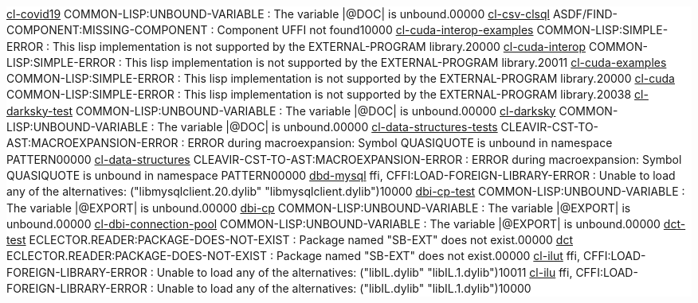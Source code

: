 <tr><td><a href="http://cl-test-grid.appspot.com/blob?key=9efldqvo8c">cl-covid19</a> <span class="note">COMMON-LISP:UNBOUND-VARIABLE : The variable |@DOC| is unbound.</span></td><td>0</td><td>0</td><td>0</td><td>0</td><td>0</td></tr>
<tr><td><a href="http://cl-test-grid.appspot.com/blob?key=1poxoau7l1">cl-csv-clsql</a> <span class="note">ASDF/FIND-COMPONENT:MISSING-COMPONENT : Component UFFI not found</span></td><td>1</td><td>0</td><td>0</td><td>0</td><td>0</td></tr>
<tr><td><a href="http://cl-test-grid.appspot.com/blob?key=1uwogyx3mu">cl-cuda-interop-examples</a> <span class="note">COMMON-LISP:SIMPLE-ERROR : This lisp implementation is not supported by the EXTERNAL-PROGRAM library.</span></td><td>2</td><td>0</td><td>0</td><td>0</td><td>0</td></tr>
<tr><td><a href="http://cl-test-grid.appspot.com/blob?key=51zhj9auyz">cl-cuda-interop</a> <span class="note">COMMON-LISP:SIMPLE-ERROR : This lisp implementation is not supported by the EXTERNAL-PROGRAM library.</span></td><td>2</td><td>0</td><td>0</td><td>1</td><td>1</td></tr>
<tr><td><a href="http://cl-test-grid.appspot.com/blob?key=lgn8s8iy9e">cl-cuda-examples</a> <span class="note">COMMON-LISP:SIMPLE-ERROR : This lisp implementation is not supported by the EXTERNAL-PROGRAM library.</span></td><td>2</td><td>0</td><td>0</td><td>0</td><td>0</td></tr>
<tr><td><a href="http://cl-test-grid.appspot.com/blob?key=up350sraw1">cl-cuda</a> <span class="note">COMMON-LISP:SIMPLE-ERROR : This lisp implementation is not supported by the EXTERNAL-PROGRAM library.</span></td><td>2</td><td>0</td><td>0</td><td>3</td><td>8</td></tr>
<tr><td><a href="http://cl-test-grid.appspot.com/blob?key=1875jx84iu">cl-darksky-test</a> <span class="note">COMMON-LISP:UNBOUND-VARIABLE : The variable |@DOC| is unbound.</span></td><td>0</td><td>0</td><td>0</td><td>0</td><td>0</td></tr>
<tr><td><a href="http://cl-test-grid.appspot.com/blob?key=jdi147qdac">cl-darksky</a> <span class="note">COMMON-LISP:UNBOUND-VARIABLE : The variable |@DOC| is unbound.</span></td><td>0</td><td>0</td><td>0</td><td>0</td><td>0</td></tr>
<tr><td><a href="http://cl-test-grid.appspot.com/blob?key=1cf0tevxk2">cl-data-structures-tests</a> <span class="note">CLEAVIR-CST-TO-AST:MACROEXPANSION-ERROR : ERROR during macroexpansion:
  Symbol QUASIQUOTE is unbound in namespace PATTERN</span></td><td>0</td><td>0</td><td>0</td><td>0</td><td>0</td></tr>
<tr><td><a href="http://cl-test-grid.appspot.com/blob?key=fqkw20bvfu">cl-data-structures</a> <span class="note">CLEAVIR-CST-TO-AST:MACROEXPANSION-ERROR : ERROR during macroexpansion:
  Symbol QUASIQUOTE is unbound in namespace PATTERN</span></td><td>0</td><td>0</td><td>0</td><td>0</td><td>0</td></tr>
<tr><td><a href="http://cl-test-grid.appspot.com/blob?key=1qazji9y7x">dbd-mysql</a> <span class="manual-note">ffi</span>, <span class="note">CFFI:LOAD-FOREIGN-LIBRARY-ERROR : Unable to load any of the alternatives:
   (&quot;libmysqlclient.20.dylib&quot; &quot;libmysqlclient.dylib&quot;)</span></td><td>1</td><td>0</td><td>0</td><td>0</td><td>0</td></tr>
<tr><td><a href="http://cl-test-grid.appspot.com/blob?key=1e0jhfqt5d">dbi-cp-test</a> <span class="note">COMMON-LISP:UNBOUND-VARIABLE : The variable |@EXPORT| is unbound.</span></td><td>0</td><td>0</td><td>0</td><td>0</td><td>0</td></tr>
<tr><td><a href="http://cl-test-grid.appspot.com/blob?key=1opfbwq7qw">dbi-cp</a> <span class="note">COMMON-LISP:UNBOUND-VARIABLE : The variable |@EXPORT| is unbound.</span></td><td>0</td><td>0</td><td>0</td><td>0</td><td>0</td></tr>
<tr><td><a href="http://cl-test-grid.appspot.com/blob?key=1eqw0rtjb7">cl-dbi-connection-pool</a> <span class="note">COMMON-LISP:UNBOUND-VARIABLE : The variable |@EXPORT| is unbound.</span></td><td>0</td><td>0</td><td>0</td><td>0</td><td>0</td></tr>
<tr><td><a href="http://cl-test-grid.appspot.com/blob?key=lui79g041g">dct-test</a> <span class="note">ECLECTOR.READER:PACKAGE-DOES-NOT-EXIST : Package named &quot;SB-EXT&quot; does not exist.</span></td><td>0</td><td>0</td><td>0</td><td>0</td><td>0</td></tr>
<tr><td><a href="http://cl-test-grid.appspot.com/blob?key=2xrn0j043a">dct</a> <span class="note">ECLECTOR.READER:PACKAGE-DOES-NOT-EXIST : Package named &quot;SB-EXT&quot; does not exist.</span></td><td>0</td><td>0</td><td>0</td><td>0</td><td>0</td></tr>
<tr><td><a href="http://cl-test-grid.appspot.com/blob?key=ejs6xpnl3f">cl-ilut</a> <span class="manual-note">ffi</span>, <span class="note">CFFI:LOAD-FOREIGN-LIBRARY-ERROR : Unable to load any of the alternatives:
   (&quot;libIL.dylib&quot; &quot;libIL.1.dylib&quot;)</span></td><td>1</td><td>0</td><td>0</td><td>1</td><td>1</td></tr>
<tr><td><a href="http://cl-test-grid.appspot.com/blob?key=qcz10pl0nq">cl-ilu</a> <span class="manual-note">ffi</span>, <span class="note">CFFI:LOAD-FOREIGN-LIBRARY-ERROR : Unable to load any of the alternatives:
   (&quot;libIL.dylib&quot; &quot;libIL.1.dylib&quot;)</span></td><td>1</td><td>0</td><td>0</td><td>0</td><td>0</td></tr>